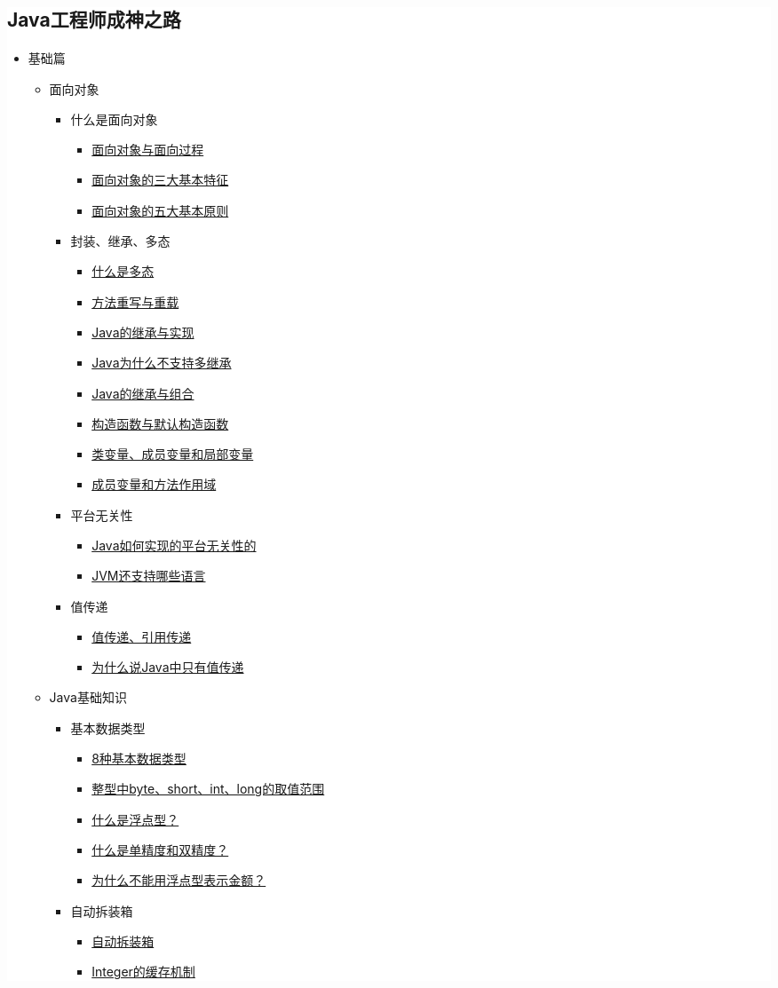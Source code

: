 ## Java工程师成神之路


* 基础篇

    * 面向对象
    
        * 什么是面向对象
        
            * [面向对象与面向过程](./basics/object-oriented/object-oriented-vs-procedure-oriented.md)
        
            * [面向对象的三大基本特征](./basics/object-oriented/characteristics.md)
        
            * [面向对象的五大基本原则](./basics/object-oriented/principle.md)
            
        * 封装、继承、多态
            * [什么是多态](./basics/object-oriented/polymorphism.md)
            
            * [方法重写与重载](./basics/object-oriented/overloading-vs-overriding.md)
            
            * [Java的继承与实现](./basics/object-oriented/extends-implement.md)
            
            * [Java为什么不支持多继承](./basics/object-oriented/multiple-inheritance.md)
        
            * [Java的继承与组合](./basics/object-oriented/inheritance-composition.md)
        
            * [构造函数与默认构造函数](./basics/object-oriented/constructor.md)
            
            * [类变量、成员变量和局部变量](./basics/object-oriented/variable.md)
            
            * [成员变量和方法作用域](./basics/object-oriented/scope.md)
            
        * 平台无关性
        
            * [Java如何实现的平台无关性的](./basics/object-oriented/platform-independent.md)
            
            * [JVM还支持哪些语言](./basics/object-oriented/jvm-language.md)
        
        * 值传递
    
            * [值传递、引用传递](./basics/object-oriented/java-pass-by.md)
    
            * [为什么说Java中只有值传递](./basics/object-oriented/why-pass-by-reference.md)
      
    * Java基础知识
        
        * 基本数据类型

            * [8种基本数据类型](./basics/java-basic/basic-data-types.md)

            * [整型中byte、short、int、long的取值范围](./basics/java-basic/integer-scope.md)

            * [什么是浮点型？](./basics/java-basic/float.md)

            * [什么是单精度和双精度？](./basics/java-basic/single-double-float.md)

            * [为什么不能用浮点型表示金额？](./basics/java-basic/float-amount.md)

        * 自动拆装箱

            * [自动拆装箱](./basics/java-basic/boxing-unboxing.md)

            * [Integer的缓存机制](./basics/java-basic/integer-cache.md)
            